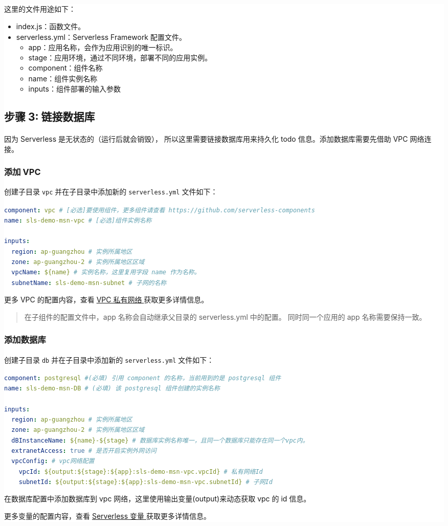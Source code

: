 这里的文件用途如下：

- index.js：函数文件。
- serverless.yml：Serverless Framework 配置文件。
  - app：应用名称，会作为应用识别的唯一标识。
  - stage：应用环境，通过不同环境，部署不同的应用实例。
  - component：组件名称
  - name：组件实例名称
  - inputs：组件部署的输入参数

## 步骤 3: 链接数据库

因为 Serverless 是无状态的（运行后就会销毁）， 所以这里需要链接数据库用来持久化 todo 信息。添加数据库需要先借助 VPC 网络连接。

### 添加 VPC

创建子目录 `vpc` 并在子目录中添加新的 `serverless.yml` 文件如下：

```yml
component: vpc # [必选]要使用组件，更多组件请查看 https://github.com/serverless-components
name: sls-demo-msn-vpc # [必选]组件实例名称

inputs:
  region: ap-guangzhou # 实例所属地区
  zone: ap-guangzhou-2 # 实例所属地区区域
  vpcName: ${name} # 实例名称，这里复用字段 name 作为名称。
  subnetName: sls-demo-msn-subnet # 子网的名称
```

更多 VPC 的配置内容，查看 [VPC 私有网络
](https://www.serverless.com/cn/framework/docs/infrastructure/vpc/) 获取更多详情信息。

> 在子组件的配置文件中，app 名称会自动继承父目录的 serverless.yml 中的配置。 同时同一个应用的 app 名称需要保持一致。

### 添加数据库

创建子目录 `db` 并在子目录中添加新的 `serverless.yml` 文件如下：

```yml
component: postgresql #(必填) 引用 component 的名称，当前用到的是 postgresql 组件
name: sls-demo-msn-DB # (必填) 该 postgresql 组件创建的实例名称

inputs:
  region: ap-guangzhou # 实例所属地区
  zone: ap-guangzhou-2 # 实例所属地区区域
  dBInstanceName: ${name}-${stage} # 数据库实例名称唯一，且同一个数据库只能存在同一个vpc内。
  extranetAccess: true # 是否开启实例外网访问
  vpcConfig: # vpc网络配置
    vpcId: ${output:${stage}:${app}:sls-demo-msn-vpc.vpcId} # 私有网络Id
    subnetId: ${output:${stage}:${app}:sls-demo-msn-vpc.subnetId} # 子网Id
```

在数据库配置中添加数据库到 vpc 网络，这里使用输出变量(output)来动态获取 vpc 的 id 信息。

更多变量的配置内容，查看 [Serverless 变量
](https://www.serverless.com/cn/framework/docs/basic/variables/) 获取更多详情信息。
